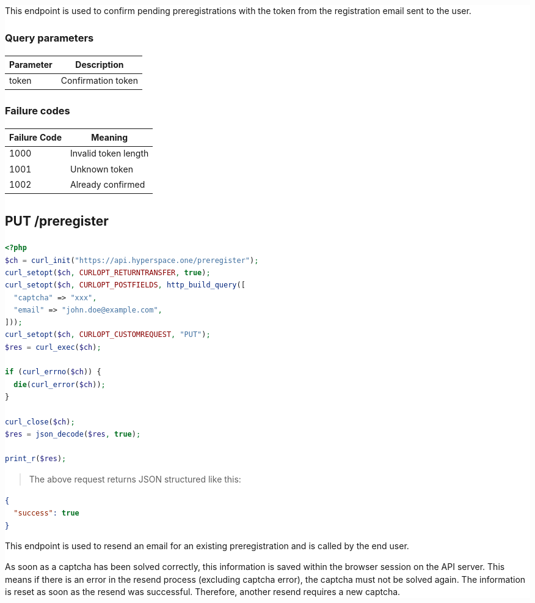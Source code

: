 This endpoint is used to confirm pending preregistrations with the token from the registration email sent to the user.

### Query parameters

Parameter | Description
--------- | -----------
token | Confirmation token

### Failure codes

Failure Code | Meaning
---------- | -------
1000 | Invalid token length
1001 | Unknown token
1002 | Already confirmed

## PUT /preregister
```php
<?php
$ch = curl_init("https://api.hyperspace.one/preregister");
curl_setopt($ch, CURLOPT_RETURNTRANSFER, true);
curl_setopt($ch, CURLOPT_POSTFIELDS, http_build_query([
  "captcha" => "xxx",
  "email" => "john.doe@example.com",
]));
curl_setopt($ch, CURLOPT_CUSTOMREQUEST, "PUT");
$res = curl_exec($ch);

if (curl_errno($ch)) {
  die(curl_error($ch));
}

curl_close($ch);
$res = json_decode($res, true);

print_r($res);
```

> The above request returns JSON structured like this:

```json
{
  "success": true
}
```

This endpoint is used to resend an email for an existing preregistration and is called by the end user.

As soon as a captcha has been solved correctly, this information is saved within the browser session on the API server. This means if there is an error in the resend process (excluding captcha error), the captcha must not be solved again. The information is reset as soon as the resend was successful. Therefore, another resend requires a new captcha.
